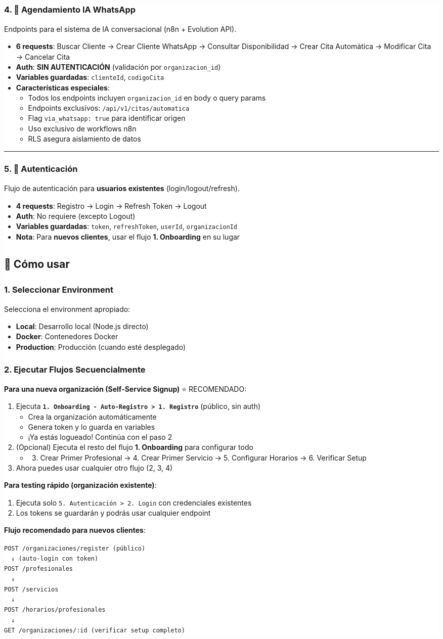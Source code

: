 
### 4. 🤖 Agendamiento IA WhatsApp
Endpoints para el sistema de IA conversacional (n8n + Evolution API).
- **6 requests**: Buscar Cliente → Crear Cliente WhatsApp → Consultar Disponibilidad → Crear Cita Automática → Modificar Cita → Cancelar Cita
- **Auth**: **SIN AUTENTICACIÓN** (validación por `organizacion_id`)
- **Variables guardadas**: `clienteId`, `codigoCita`
- **Características especiales**:
  - Todos los endpoints incluyen `organizacion_id` en body o query params
  - Endpoints exclusivos: `/api/v1/citas/automatica`
  - Flag `via_whatsapp: true` para identificar origen
  - Uso exclusivo de workflows n8n
  - RLS asegura aislamiento de datos

---

### 5. 🔐 Autenticación
Flujo de autenticación para **usuarios existentes** (login/logout/refresh).
- **4 requests**: Registro → Login → Refresh Token → Logout
- **Auth**: No requiere (excepto Logout)
- **Variables guardadas**: `token`, `refreshToken`, `userId`, `organizacionId`
- **Nota**: Para **nuevos clientes**, usar el flujo **1. Onboarding** en su lugar

## 🚀 Cómo usar

### 1. Seleccionar Environment

Selecciona el environment apropiado:
- **Local**: Desarrollo local (Node.js directo)
- **Docker**: Contenedores Docker
- **Production**: Producción (cuando esté desplegado)

### 2. Ejecutar Flujos Secuencialmente

**Para una nueva organización (Self-Service Signup)** ⭐ RECOMENDADO:
1. Ejecuta **`1. Onboarding - Auto-Registro > 1. Registro`** (público, sin auth)
   - Crea la organización automáticamente
   - Genera token y lo guarda en variables
   - ¡Ya estás logueado! Continúa con el paso 2
2. (Opcional) Ejecuta el resto del flujo **1. Onboarding** para configurar todo
   - 3. Crear Primer Profesional → 4. Crear Primer Servicio → 5. Configurar Horarios → 6. Verificar Setup
3. Ahora puedes usar cualquier otro flujo (2, 3, 4)

**Para testing rápido (organización existente)**:
1. Ejecuta solo `5. Autenticación > 2. Login` con credenciales existentes
2. Los tokens se guardarán y podrás usar cualquier endpoint

**Flujo recomendado para nuevos clientes**:
```
POST /organizaciones/register (público)
  ↓ (auto-login con token)
POST /profesionales
  ↓
POST /servicios
  ↓
POST /horarios/profesionales
  ↓
GET /organizaciones/:id (verificar setup completo)
```
